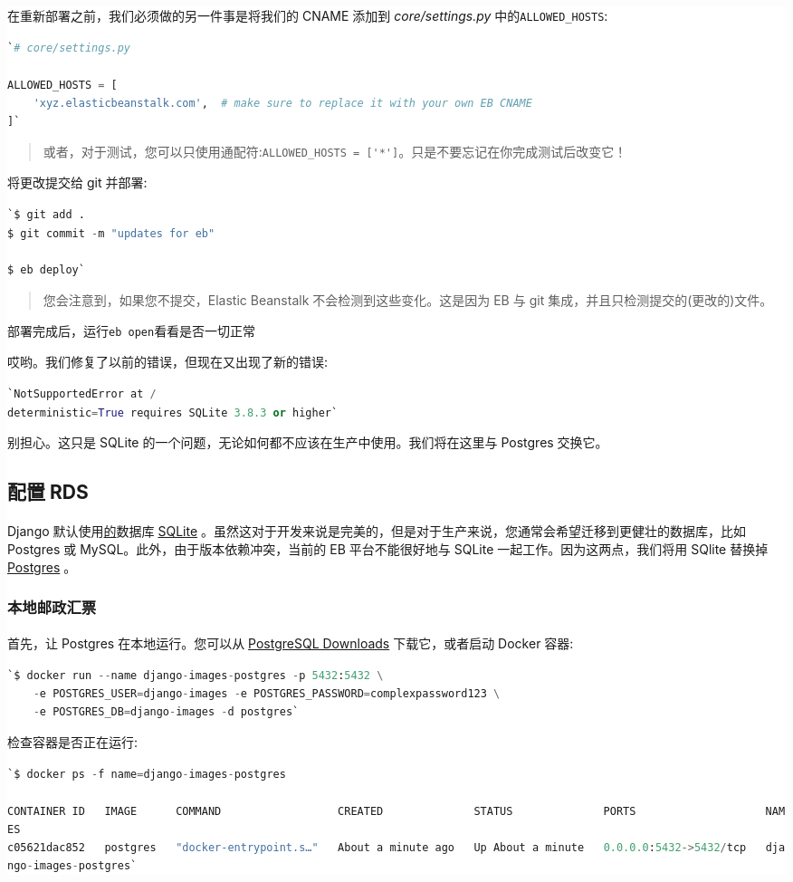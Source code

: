 在重新部署之前，我们必须做的另一件事是将我们的 CNAME 添加到 *core/settings.py* 中的`ALLOWED_HOSTS`:

```py
`# core/settings.py

ALLOWED_HOSTS = [
    'xyz.elasticbeanstalk.com',  # make sure to replace it with your own EB CNAME
]` 
```

> 或者，对于测试，您可以只使用通配符:`ALLOWED_HOSTS = ['*']`。只是不要忘记在你完成测试后改变它！

将更改提交给 git 并部署:

```py
`$ git add .
$ git commit -m "updates for eb"

$ eb deploy` 
```

> 您会注意到，如果您不提交，Elastic Beanstalk 不会检测到这些变化。这是因为 EB 与 git 集成，并且只检测提交的(更改的)文件。

部署完成后，运行`eb open`看看是否一切正常

哎哟。我们修复了以前的错误，但现在又出现了新的错误:

```py
`NotSupportedError at /
deterministic=True requires SQLite 3.8.3 or higher` 
```

别担心。这只是 SQLite 的一个问题，无论如何都不应该在生产中使用。我们将在这里与 Postgres 交换它。

## 配置 RDS

Django 默认使用[的](https://docs.djangoproject.com/en/4.0/ref/databases/#sqlite-notes)数据库 [SQLite](https://www.sqlite.org/index.html) 。虽然这对于开发来说是完美的，但是对于生产来说，您通常会希望迁移到更健壮的数据库，比如 Postgres 或 MySQL。此外，由于版本依赖冲突，当前的 EB 平台不能很好地与 SQLite 一起工作。因为这两点，我们将用 SQlite 替换掉 [Postgres](https://www.postgresql.org/) 。

### 本地邮政汇票

首先，让 Postgres 在本地运行。您可以从 [PostgreSQL Downloads](https://www.postgresql.org/download/) 下载它，或者启动 Docker 容器:

```py
`$ docker run --name django-images-postgres -p 5432:5432 \
    -e POSTGRES_USER=django-images -e POSTGRES_PASSWORD=complexpassword123 \
    -e POSTGRES_DB=django-images -d postgres` 
```

检查容器是否正在运行:

```py
`$ docker ps -f name=django-images-postgres

CONTAINER ID   IMAGE      COMMAND                  CREATED              STATUS              PORTS                    NAMES
c05621dac852   postgres   "docker-entrypoint.s…"   About a minute ago   Up About a minute   0.0.0.0:5432->5432/tcp   django-images-postgres` 
```

